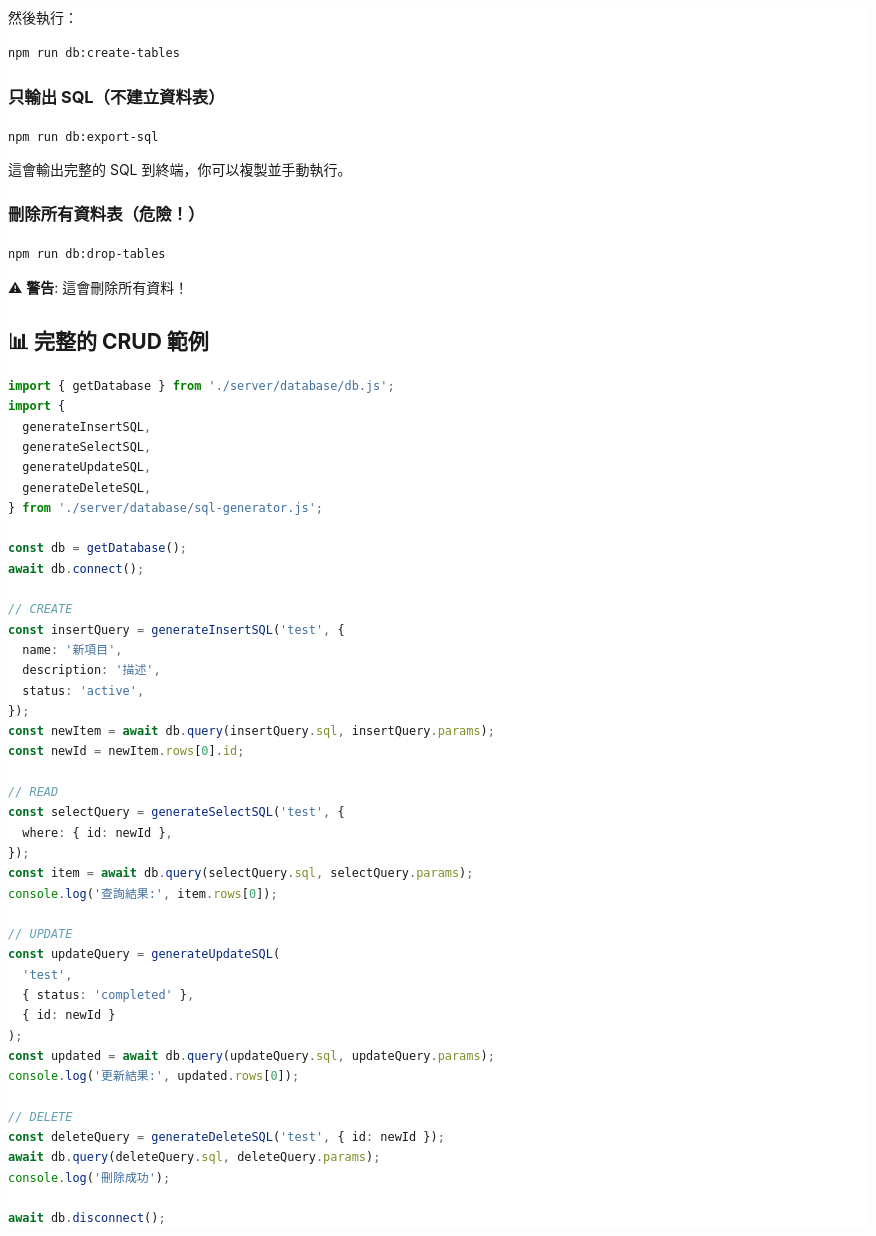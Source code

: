 然後執行：
```bash
npm run db:create-tables
```

### 只輸出 SQL（不建立資料表）

```bash
npm run db:export-sql
```

這會輸出完整的 SQL 到終端，你可以複製並手動執行。

### 刪除所有資料表（危險！）

```bash
npm run db:drop-tables
```

⚠️ **警告**: 這會刪除所有資料！

## 📊 完整的 CRUD 範例

```typescript
import { getDatabase } from './server/database/db.js';
import {
  generateInsertSQL,
  generateSelectSQL,
  generateUpdateSQL,
  generateDeleteSQL,
} from './server/database/sql-generator.js';

const db = getDatabase();
await db.connect();

// CREATE
const insertQuery = generateInsertSQL('test', {
  name: '新項目',
  description: '描述',
  status: 'active',
});
const newItem = await db.query(insertQuery.sql, insertQuery.params);
const newId = newItem.rows[0].id;

// READ
const selectQuery = generateSelectSQL('test', {
  where: { id: newId },
});
const item = await db.query(selectQuery.sql, selectQuery.params);
console.log('查詢結果:', item.rows[0]);

// UPDATE
const updateQuery = generateUpdateSQL(
  'test',
  { status: 'completed' },
  { id: newId }
);
const updated = await db.query(updateQuery.sql, updateQuery.params);
console.log('更新結果:', updated.rows[0]);

// DELETE
const deleteQuery = generateDeleteSQL('test', { id: newId });
await db.query(deleteQuery.sql, deleteQuery.params);
console.log('刪除成功');

await db.disconnect();
```